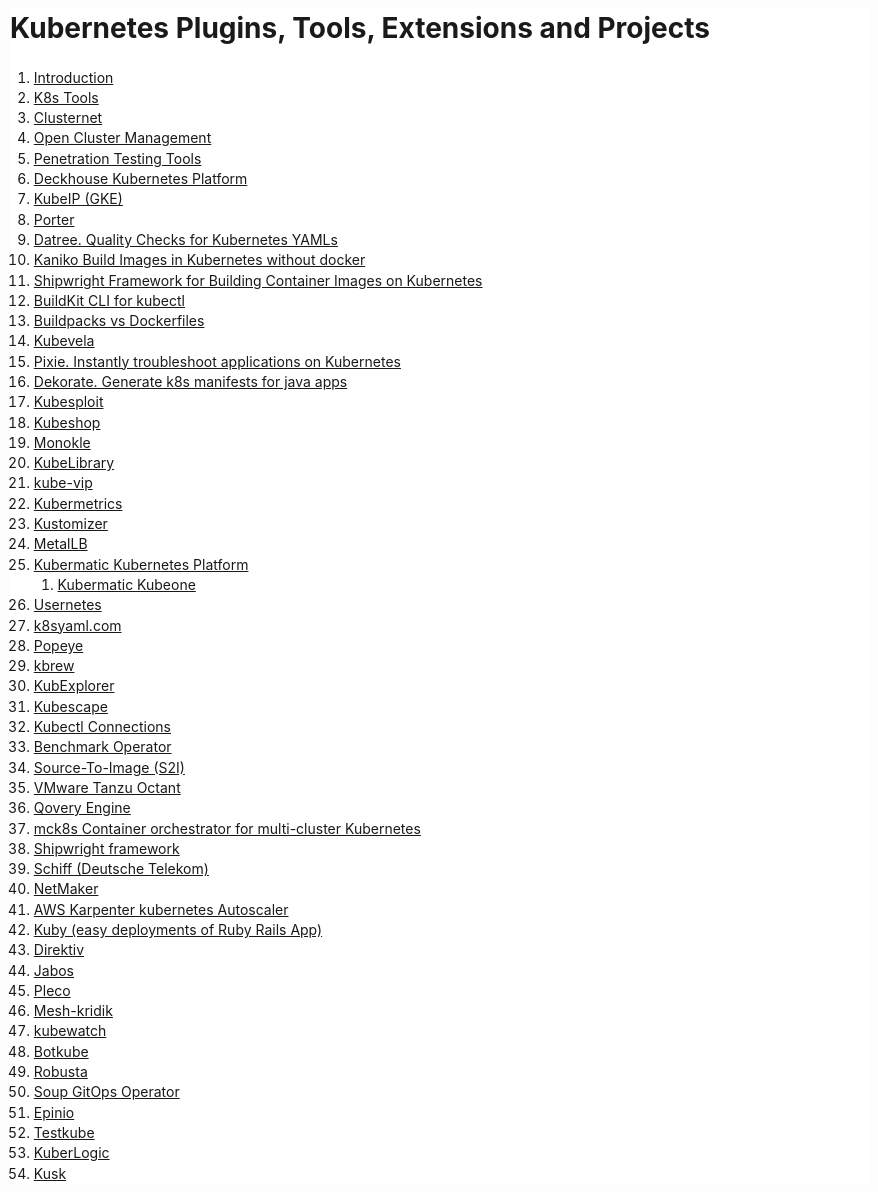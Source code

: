 # Kubernetes Plugins, Tools, Extensions and Projects

1. [Introduction](#introduction)
2. [K8s Tools](#k8s-tools)
3. [Clusternet](#clusternet)
4. [Open Cluster Management](#open-cluster-management)
5. [Penetration Testing Tools](#penetration-testing-tools)
6. [Deckhouse Kubernetes Platform](#deckhouse-kubernetes-platform)
7. [KubeIP (GKE)](#kubeip-gke)
8. [Porter](#porter)
9. [Datree. Quality Checks for Kubernetes YAMLs](#datree-quality-checks-for-kubernetes-yamls)
10. [Kaniko Build Images in Kubernetes without docker](#kaniko-build-images-in-kubernetes-without-docker)
11. [Shipwright Framework for Building Container Images on Kubernetes](#shipwright-framework-for-building-container-images-on-kubernetes)
12. [BuildKit CLI for kubectl](#buildkit-cli-for-kubectl)
13. [Buildpacks vs Dockerfiles](#buildpacks-vs-dockerfiles)
14. [Kubevela](#kubevela)
15. [Pixie. Instantly troubleshoot applications on Kubernetes](#pixie-instantly-troubleshoot-applications-on-kubernetes)
16. [Dekorate. Generate k8s manifests for java apps](#dekorate-generate-k8s-manifests-for-java-apps)
17. [Kubesploit](#kubesploit)
18. [Kubeshop](#kubeshop)
19. [Monokle](#monokle)
20. [KubeLibrary](#kubelibrary)
21. [kube-vip](#kube-vip)
22. [Kubermetrics](#kubermetrics)
23. [Kustomizer](#kustomizer)
24. [MetalLB](#metallb)
25. [Kubermatic Kubernetes Platform](#kubermatic-kubernetes-platform)
     1. [Kubermatic Kubeone](#kubermatic-kubeone)
26. [Usernetes](#usernetes)
27. [k8syaml.com](#k8syamlcom)
28. [Popeye](#popeye)
29. [kbrew](#kbrew)
30. [KubExplorer](#kubexplorer)
31. [Kubescape](#kubescape)
32. [Kubectl Connections](#kubectl-connections)
33. [Benchmark Operator](#benchmark-operator)
34. [Source-To-Image (S2I)](#source-to-image-s2i)
35. [VMware Tanzu Octant](#vmware-tanzu-octant)
36. [Qovery Engine](#qovery-engine)
37. [mck8s Container orchestrator for multi-cluster Kubernetes](#mck8s-container-orchestrator-for-multi-cluster-kubernetes)
38. [Shipwright framework](#shipwright-framework)
39. [Schiff (Deutsche Telekom)](#schiff-deutsche-telekom)
40. [NetMaker](#netmaker)
41. [AWS Karpenter kubernetes Autoscaler](#aws-karpenter-kubernetes-autoscaler)
42. [Kuby (easy deployments of Ruby Rails App)](#kuby-easy-deployments-of-ruby-rails-app)
43. [Direktiv](#direktiv)
44. [Jabos](#jabos)
45. [Pleco](#pleco)
46. [Mesh-kridik](#mesh-kridik)
47. [kubewatch](#kubewatch)
48. [Botkube](#botkube)
49. [Robusta](#robusta)
50. [Soup GitOps Operator](#soup-gitops-operator)
51. [Epinio](#epinio)
52. [Testkube](#testkube)
53. [KuberLogic](#kuberlogic)
54. [Kusk](#kusk)